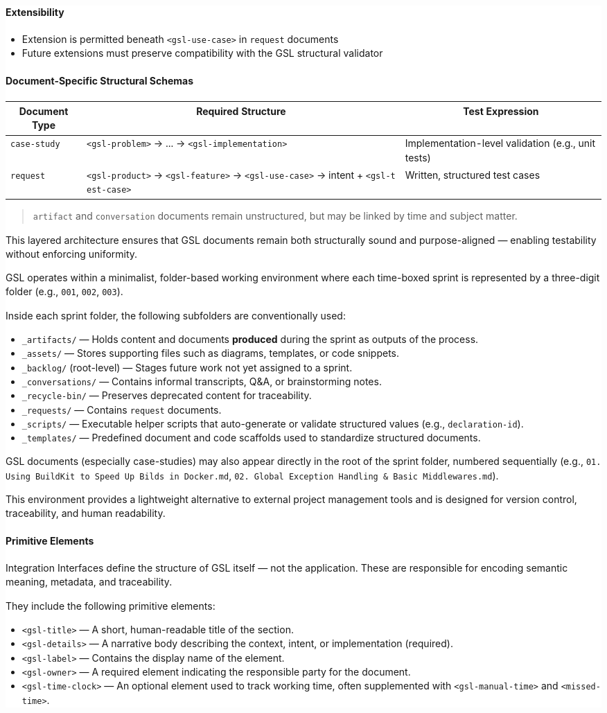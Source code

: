 #### Extensibility
- Extension is permitted beneath `<gsl-use-case>` in `request` documents  
- Future extensions must preserve compatibility with the GSL structural validator




#### Document-Specific Structural Schemas


| Document Type | Required Structure                                                                 | Test Expression                      |
|---------------|--------------------------------------------------------------------------------------|--------------------------------------|
| `case-study` | `<gsl-problem>` → ... → `<gsl-implementation>` | Implementation-level validation (e.g., unit tests) |
| `request`     | `<gsl-product>` → `<gsl-feature>` → `<gsl-use-case>` → intent + `<gsl-test-case>`   | Written, structured test cases       |



> `artifact` and `conversation` documents remain unstructured, but may be linked by time and subject matter.

This layered architecture ensures that GSL documents remain both structurally sound and purpose-aligned — enabling testability without enforcing uniformity.


GSL operates within a minimalist, folder-based working environment where each time-boxed sprint is represented by a three-digit folder (e.g., `001`, `002`, `003`).  

Inside each sprint folder, the following subfolders are conventionally used:

- `_artifacts/` — Holds content and documents **produced** during the sprint as outputs of the process.
- `_assets/` — Stores supporting files such as diagrams, templates, or code snippets.
- `_backlog/` (root-level) — Stages future work not yet assigned to a sprint.
- `_conversations/` — Contains informal transcripts, Q&A, or brainstorming notes.
- `_recycle-bin/` — Preserves deprecated content for traceability.
- `_requests/` — Contains `request` documents.
- `_scripts/`  — Executable helper scripts that auto-generate or validate structured values (e.g., `declaration-id`).
- `_templates/` — Predefined document and code scaffolds used to standardize structured documents.






GSL documents (especially case-studies) may also appear directly in the root of the sprint folder, numbered sequentially (e.g., `01. Using BuildKit to Speed Up Bilds in Docker.md`, `02. Global Exception Handling & Basic Middlewares.md`).

This environment provides a lightweight alternative to external project management tools and is designed for version control, traceability, and human readability.

#### Primitive Elements

Integration Interfaces define the structure of GSL itself — not the application. These are responsible for encoding semantic meaning, metadata, and traceability.

They include the following primitive elements:

- `<gsl-title>` — A short, human-readable title of the section.
- `<gsl-details>` — A narrative body describing the context, intent, or implementation (required).
- `<gsl-label>` — Contains the display name of the element.
- `<gsl-owner>` — A required element indicating the responsible party for the document.
- `<gsl-time-clock>` — An optional element used to track working time, often supplemented with `<gsl-manual-time>` and `<missed-time>`.
